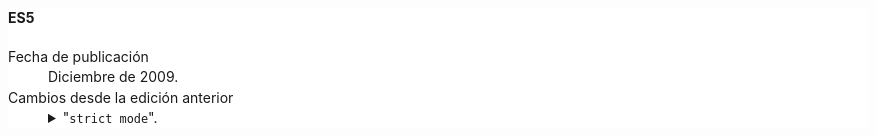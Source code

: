 #### ES5
<dl align="justify">
  <dt>Fecha de publicación</dt>
  <dd>Diciembre de 2009.</dd>
  <dt>Cambios desde la edición anterior</dt>
  <dd>
    <details>
      <summary>"<code>strict mode</code>".</summary>
      <h4>La directiva <code>"use strict"</code></h4>
      <ul>
        <li><code>"use strict"</code> define que el código JavaScript debe ejecutarse en "modo estricto".</li>
        <li> No es una declaración, sino una expresión literal, ignorada por versiones anteriores de JavaScript.</li>
        <li> Con el modo estricto, no puede, por ejemplo, usar variables no declaradas.</li>
        <li> Todos los navegadores modernos admiten el <code>"use strict"</code>, excepto Internet Explorer 9 y versiones anteriores:</li>
      </ul>
      <table class="browserref notranslate">
        <tbody>
          <tr>
            <th style="width:20%;font-size:16px;text-align:left;">Directiva</th>
            <th style="width:16%;" class="bsChrome" title="Chrome"><img src="https://cdn-icons-png.flaticon.com/24/888/888846.png" /></th>
            <th style="width:16%;" class="bsEdge" title="Internet Explorer / Edge"><img src="https://cdn-icons-png.flaticon.com/24/5968/5968890.png" /></th>
            <th style="width:16%;" class="bsFirefox" title="Firefox"><img src="https://cdn-icons-png.flaticon.com/24/5968/5968827.png" /></th>
            <th style="width:16%;" class="bsSafari" title="Safari"><img src="https://cdn-icons-png.flaticon.com/24/6124/6124992.png" /></th>
            <th style="width:16%;" class="bsOpera" title="Opera"><img src="https://cdn-icons-png.flaticon.com/24/732/732233.png" /></th>                
          </tr>
          <tr>
            <td style="text-align:left;"><code>"use strict"</code></td>
            <td>13.0</td>
            <td>10.0</td>
            <td>4.0</td>
            <td>6.0</td>
            <td>12.1</td>
          </tr>
        </tbody>
      </table>
      <ul>
        <li> Los números de la tabla anterior especifican la primera versión del navegador que es totalmente compatible con la directiva.</li>
        <li> Puede usar el modo estricto en todos sus programas. Le ayuda a escribir un código más limpio, como evitar que use variables no declaradas.</li>
        <li> <code>"use strict"</code> es solo una cadena de texto, por lo que IE 9 no arrojará un error incluso si no lo entiende.</li>
      </ul>
      <h4>Declaración de modo estricto</h4>
      <ul>
        <li> El modo estricto se declara agregando <code>"use strict";</code> al comienzo de un <code>script</code> o una función</li>
        <li> Declarado al comienzo de un <code>script</code>, tiene un alcance global (todo el código del <code>script</code> se ejecutará en modo estricto).</li>
        <li> Declarado dentro de una función, tiene alcance local (solo el código dentro de la función está en modo estricto):</li>
      </ul>
      <h4>Sintaxis <code>"use strict"</code></h4>
      <ul>
        <li> La sintaxis, para declarar el modo estricto, fue diseñada para ser compatible con versiones anteriores de JavaScript.</li>